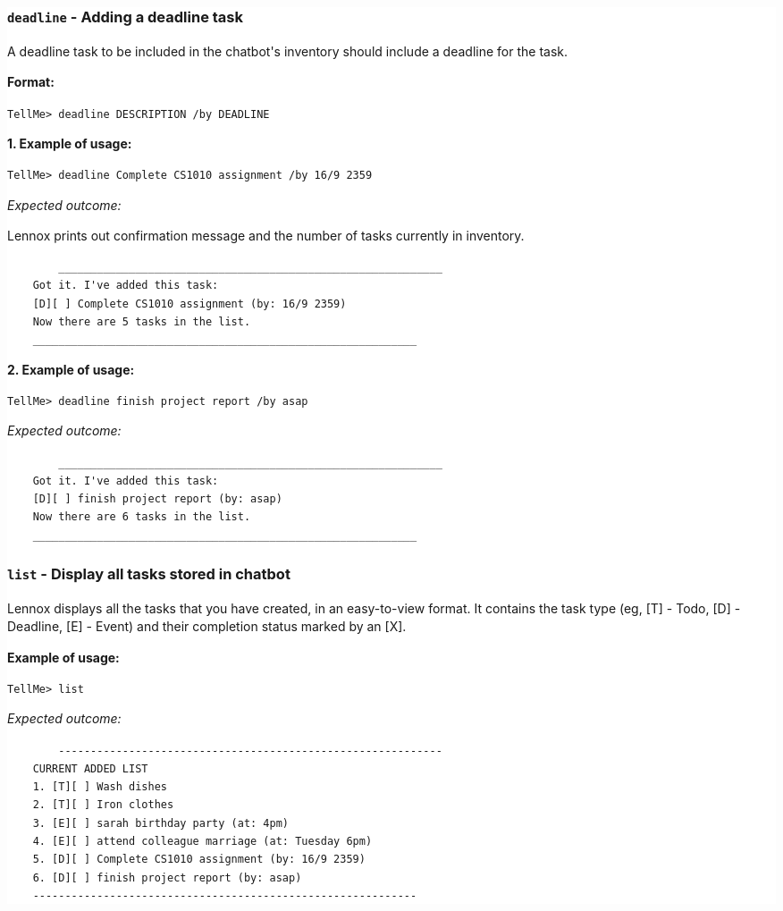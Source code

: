 ### `deadline` - Adding a deadline task

A deadline task to be included in the chatbot's inventory should include a deadline for the task.

**Format:**

```
TellMe> deadline DESCRIPTION /by DEADLINE
```

**1. Example of usage:**

```
TellMe> deadline Complete CS1010 assignment /by 16/9 2359
```

*Expected outcome:*

Lennox prints out confirmation message and the number of tasks currently in inventory.

```
        ____________________________________________________________
	Got it. I've added this task: 
	[D][ ] Complete CS1010 assignment (by: 16/9 2359)
	Now there are 5 tasks in the list.
	____________________________________________________________
```

**2. Example of usage:**

```
TellMe> deadline finish project report /by asap
```

*Expected outcome:*

```
        ____________________________________________________________
	Got it. I've added this task: 
	[D][ ] finish project report (by: asap)
	Now there are 6 tasks in the list.
	____________________________________________________________
```

### `list` - Display all tasks stored in chatbot

Lennox displays all the tasks that you have created, in an easy-to-view format.
It contains the task type (eg, [T] - Todo, [D] - Deadline, [E] - Event) and their completion status marked by an [X].

**Example of usage:**

```
TellMe> list
```

*Expected outcome:*

```
        ------------------------------------------------------------
	CURRENT ADDED LIST
	1. [T][ ] Wash dishes
	2. [T][ ] Iron clothes
	3. [E][ ] sarah birthday party (at: 4pm)
	4. [E][ ] attend colleague marriage (at: Tuesday 6pm)
	5. [D][ ] Complete CS1010 assignment (by: 16/9 2359)
	6. [D][ ] finish project report (by: asap)
	------------------------------------------------------------
```
